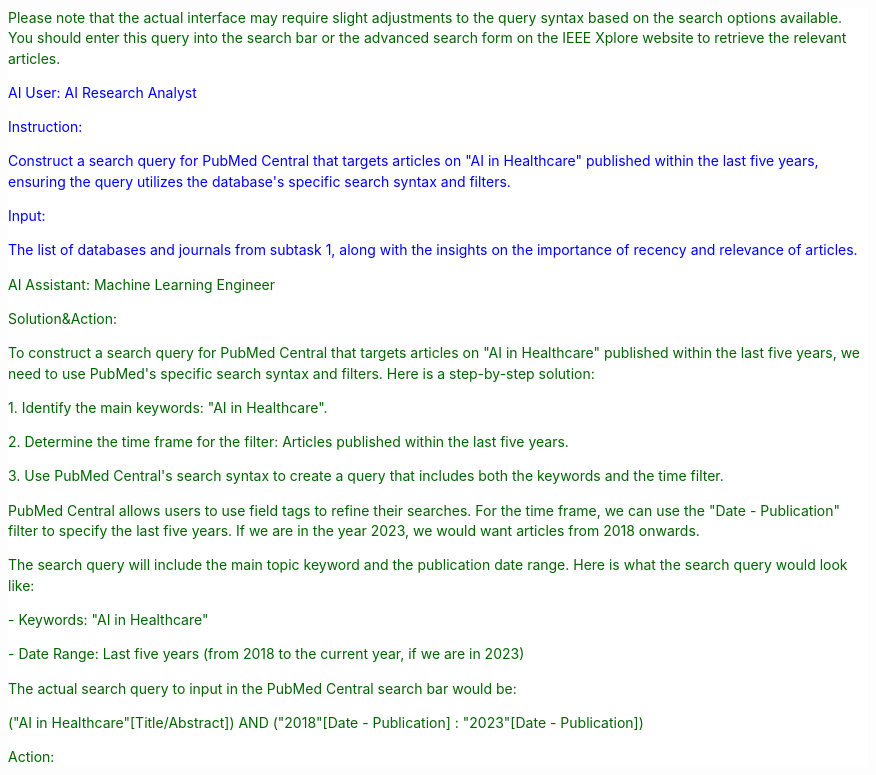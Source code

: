
<span style='color: darkgreen;'>Please note that the actual interface may require slight adjustments to the query syntax based on the search options available. You should enter this query into the search bar or the advanced search form on the IEEE Xplore website to retrieve the relevant articles.</span>


<span style='color: blue;'>AI User: AI Research Analyst</span>


<span style='color: blue;'>Instruction:</span>

<span style='color: blue;'>Construct a search query for PubMed Central that targets articles on &quot;AI in Healthcare&quot; published within the last five years, ensuring the query utilizes the database&#x27;s specific search syntax and filters.</span>

<span style='color: blue;'>Input:</span>

<span style='color: blue;'>The list of databases and journals from subtask 1, along with the insights on the importance of recency and relevance of articles.</span>


<span style='color: darkgreen;'>AI Assistant: Machine Learning Engineer</span>


<span style='color: darkgreen;'>Solution&amp;Action:</span>

<span style='color: darkgreen;'>To construct a search query for PubMed Central that targets articles on &quot;AI in Healthcare&quot; published within the last five years, we need to use PubMed&#x27;s specific search syntax and filters. Here is a step-by-step solution:</span>


<span style='color: darkgreen;'>1. Identify the main keywords: &quot;AI in Healthcare&quot;.</span>

<span style='color: darkgreen;'>2. Determine the time frame for the filter: Articles published within the last five years.</span>

<span style='color: darkgreen;'>3. Use PubMed Central&#x27;s search syntax to create a query that includes both the keywords and the time filter.</span>


<span style='color: darkgreen;'>PubMed Central allows users to use field tags to refine their searches. For the time frame, we can use the &quot;Date - Publication&quot; filter to specify the last five years. If we are in the year 2023, we would want articles from 2018 onwards.</span>


<span style='color: darkgreen;'>The search query will include the main topic keyword and the publication date range. Here is what the search query would look like:</span>


<span style='color: darkgreen;'>- Keywords: &quot;AI in Healthcare&quot;</span>

<span style='color: darkgreen;'>- Date Range: Last five years (from 2018 to the current year, if we are in 2023)</span>


<span style='color: darkgreen;'>The actual search query to input in the PubMed Central search bar would be:</span>


<span style='color: darkgreen;'>(&quot;AI in Healthcare&quot;[Title/Abstract]) AND (&quot;2018&quot;[Date - Publication] : &quot;2023&quot;[Date - Publication])</span>


<span style='color: darkgreen;'>Action:</span>
